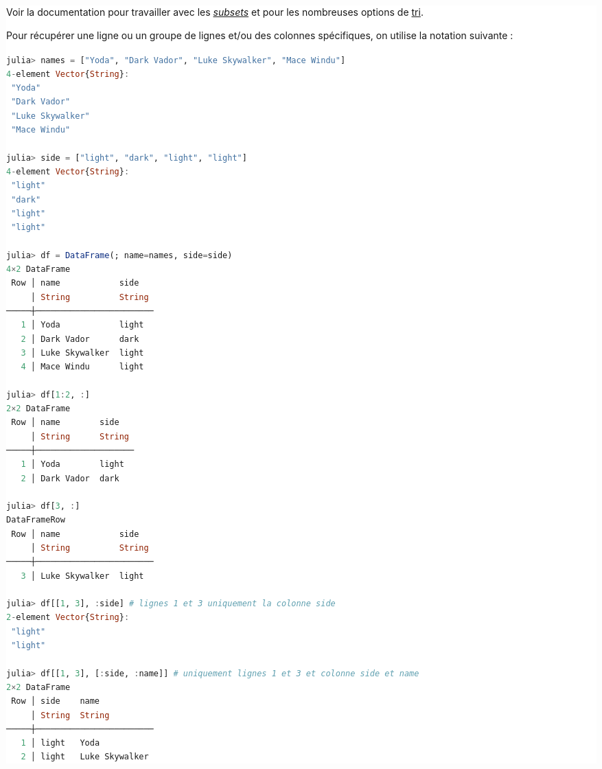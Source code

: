 Voir la documentation pour travailler avec les [*subsets*](https://dataframes.juliadata.org/stable/man/working_with_dataframes/) et pour les nombreuses options de [tri](https://dataframes.juliadata.org/stable/man/sorting/).

Pour récupérer une ligne ou un groupe de lignes et/ou des colonnes spécifiques, on utilise la notation suivante : 
```julia
julia> names = ["Yoda", "Dark Vador", "Luke Skywalker", "Mace Windu"]
4-element Vector{String}:
 "Yoda"
 "Dark Vador"
 "Luke Skywalker"
 "Mace Windu"

julia> side = ["light", "dark", "light", "light"]
4-element Vector{String}:
 "light"
 "dark"
 "light"
 "light"

julia> df = DataFrame(; name=names, side=side)
4×2 DataFrame
 Row │ name            side   
     │ String          String 
─────┼────────────────────────
   1 │ Yoda            light
   2 │ Dark Vador      dark
   3 │ Luke Skywalker  light
   4 │ Mace Windu      light

julia> df[1:2, :]
2×2 DataFrame
 Row │ name        side   
     │ String      String 
─────┼────────────────────
   1 │ Yoda        light
   2 │ Dark Vador  dark

julia> df[3, :]
DataFrameRow
 Row │ name            side   
     │ String          String 
─────┼────────────────────────
   3 │ Luke Skywalker  light

julia> df[[1, 3], :side] # lignes 1 et 3 uniquement la colonne side
2-element Vector{String}:
 "light"
 "light"

julia> df[[1, 3], [:side, :name]] # uniquement lignes 1 et 3 et colonne side et name
2×2 DataFrame
 Row │ side    name           
     │ String  String         
─────┼────────────────────────
   1 │ light   Yoda
   2 │ light   Luke Skywalker
```
